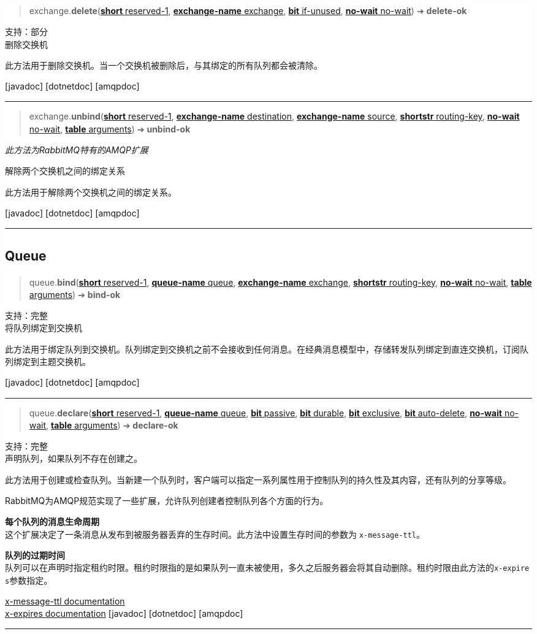 
> exchange.**delete**([**short** reserved-1][106], [**exchange-name** exchange][107], [**bit** if-unused][108], [**no-wait** no-wait][109]) ➔ **delete-ok**

支持：部分  
删除交换机

此方法用于删除交换机。当一个交换机被删除后，与其绑定的所有队列都会被清除。

[javadoc] [dotnetdoc] [amqpdoc]

---

> exchange.**unbind**([**short** reserved-1][110], [**exchange-name** destination][111], [**exchange-name** source][112], [**shortstr** routing-key][113], [**no-wait** no-wait][114], [**table** arguments][115]) ➔ **unbind-ok**

*此方法为RabbitMQ特有的AMQP扩展*

解除两个交换机之间的绑定关系

此方法用于解除两个交换机之间的绑定关系。

[javadoc] [dotnetdoc] [amqpdoc]

---

## Queue

>queue.**bind**([**short** reserved-1][116], [**queue-name** queue][117], [**exchange-name** exchange][118], [**shortstr** routing-key][119], [**no-wait** no-wait][120], [**table** arguments][121]) ➔ **bind-ok**

支持：完整  
将队列绑定到交换机

此方法用于绑定队列到交换机。队列绑定到交换机之前不会接收到任何消息。在经典消息模型中，存储转发队列绑定到直连交换机，订阅队列绑定到主题交换机。

[javadoc] [dotnetdoc] [amqpdoc]

---

> queue.**declare**([**short** reserved-1][122], [**queue-name** queue][123], [**bit** passive][124], [**bit** durable][125], [**bit** exclusive][126], [**bit** auto-delete][127], [**no-wait** no-wait][128], [**table** arguments][129]) ➔ **declare-ok**

支持：完整  
声明队列，如果队列不存在创建之。

此方法用于创建或检查队列。当新建一个队列时，客户端可以指定一系列属性用于控制队列的持久性及其内容，还有队列的分享等级。

RabbitMQ为AMQP规范实现了一些扩展，允许队列创建者控制队列各个方面的行为。

**每个队列的消息生命周期**  
这个扩展决定了一条消息从发布到被服务器丢弃的生存时间。此方法中设置生存时间的参数为 `x-message-ttl`。

**队列的过期时间**   
队列可以在声明时指定租约时限。租约时限指的是如果队列一直未被使用，多久之后服务器会将其自动删除。租约时限由此方法的`x-expires`参数指定。

[x-message-ttl documentation][130]  
[x-expires documentation][131]
[javadoc] [dotnetdoc] [amqpdoc]

---

  [1]: http://www.rabbitmq.com/specification.html
  [2]: http://www.rabbitmq.com/extensions.html
  [3]: http://www.rabbitmq.com/protocol.html
  [4]: http://www.rabbitmq.com/java-client.html
  [5]: http://www.rabbitmq.com/dotnet.html
  [6]: http://www.rabbitmq.com/amqp-0-9-1-reference.html
  [7]: http://www.rabbitmq.com/amqp-0-9-1-reference.html#basic.ack.delivery-tag
  [8]: http://www.rabbitmq.com/amqp-0-9-1-reference.html#basic.ack.multiple
  [9]: http://www.rabbitmq.com/releases/rabbitmq-java-client/v3.6.1/rabbitmq-java-client-javadoc-3.6.1/com/rabbitmq/client/Channel.html#basicAck%28long,%20boolean%29
  [10]: http://releases/rabbitmq-dotnet-client/v3.6.1/rabbitmq-dotnet-client-3.6.1-client-htmldoc/html/type-RabbitMQ.Client.IModel.html#method-M:RabbitMQ.Client.IModel.BasicAck%28System.UInt64,System.Boolean%29
  [11]: http://www.rabbitmq.com/amqp-0-9-1-reference.html#basic.ack
  [12]: http://www.rabbitmq.com/amqp-0-9-1-reference.html#basic.cancel.consumer-tag
  [13]: http://www.rabbitmq.com/amqp-0-9-1-reference.html#basic.cancel.no-wait
  [14]: http://www.rabbitmq.com/releases/rabbitmq-java-client/v3.6.1/rabbitmq-java-client-javadoc-3.6.1/com/rabbitmq/client/Channel.html#basicCancel%28java.lang.String%29
  [15]: http://releases/rabbitmq-dotnet-client/v3.6.1/rabbitmq-dotnet-client-3.6.1-client-htmldoc/html/type-RabbitMQ.Client.IModel.html#method-M:RabbitMQ.Client.IModel.BasicCancel%28System.String%29
  [16]: http://www.rabbitmq.com/amqp-0-9-1-reference.html#basic.cancel
  [17]: http://www.rabbitmq.com/amqp-0-9-1-reference.html#basic.consume.reserved-1
  [18]: http://www.rabbitmq.com/amqp-0-9-1-reference.html#basic.consume.queue
  [19]: http://www.rabbitmq.com/amqp-0-9-1-reference.html#basic.consume.consumer-tag
  [20]: http://www.rabbitmq.com/amqp-0-9-1-reference.html#basic.consume.no-local
  [21]: http://www.rabbitmq.com/amqp-0-9-1-reference.html#basic.consume.no-ack
  [22]: http://www.rabbitmq.com/amqp-0-9-1-reference.html#basic.consume.exclusive
  [23]: http://www.rabbitmq.com/amqp-0-9-1-reference.html#basic.consume.no-wait
  [24]: http://www.rabbitmq.com/amqp-0-9-1-reference.html#basic.consume.arguments
  [25]: http://www.rabbitmq.com/releases/rabbitmq-java-client/v3.6.1/rabbitmq-java-client-javadoc-3.6.1/com/rabbitmq/client/Channel.html#basicConsume%28java.lang.String,%20boolean,%20java.lang.String,%20boolean,%20boolean,%20java.util.Map,%20com.rabbitmq.client.Consumer%29
  [26]: http://releases/rabbitmq-dotnet-client/v3.6.1/rabbitmq-dotnet-client-3.6.1-client-htmldoc/html/type-RabbitMQ.Client.IModel.html#method-M:RabbitMQ.Client.IModel.BasicConsume%28System.String,System.Collections.IDictionary,RabbitMQ.Client.IBasicConsumer%29
  [27]: http://www.rabbitmq.com/amqp-0-9-1-reference.html#basic.consume
  [28]: http://www.rabbitmq.com/amqp-0-9-1-reference.html#basic.deliver.consumer-tag
  [29]: http://www.rabbitmq.com/amqp-0-9-1-reference.html#basic.deliver.delivery-tag
  [30]: http://www.rabbitmq.com/amqp-0-9-1-reference.html#basic.deliver.redelivered
  [31]: http://www.rabbitmq.com/amqp-0-9-1-reference.html#basic.deliver.exchange
  [32]: http://www.rabbitmq.com/amqp-0-9-1-reference.html#basic.deliver.routing-key
  [33]: http://www.rabbitmq.com/amqp-0-9-1-reference.html#basic.deliver
  [34]: http://www.rabbitmq.com/amqp-0-9-1-reference.html#basic.get.reserved-1
  [35]: http://www.rabbitmq.com/amqp-0-9-1-reference.html#basic.get.queue
  [36]: http://www.rabbitmq.com/amqp-0-9-1-reference.html#basic.get.no-ack
  [37]: http://www.rabbitmq.com/releases/rabbitmq-java-client/v3.6.1/rabbitmq-java-client-javadoc-3.6.1/com/rabbitmq/client/Channel.html#basicGet%28java.lang.String,%20boolean%29
  [38]: http://releases/rabbitmq-dotnet-client/v3.6.1/rabbitmq-dotnet-client-3.6.1-client-htmldoc/html/type-RabbitMQ.Client.IModel.html#method-M:RabbitMQ.Client.IModel.BasicGet%28System.String,System.Boolean%29
  [39]: http://www.rabbitmq.com/amqp-0-9-1-reference.html#basic.get
  [40]: http://www.rabbitmq.com/amqp-0-9-1-reference.html#basic.nack.delivery-tag
  [41]: http://www.rabbitmq.com/amqp-0-9-1-reference.html#basic.nack.multiple
  [42]: http://www.rabbitmq.com/amqp-0-9-1-reference.html#basic.nack.requeue
  [43]: http://www.rabbitmq.com/nack.html
  [44]: http://www.rabbitmq.com/releases/rabbitmq-java-client/v3.6.1/rabbitmq-java-client-javadoc-3.6.1/com/rabbitmq/client/Channel.html#basicNack%28long,%20boolean,%20boolean%29
  [45]: http://releases/rabbitmq-dotnet-client/v3.6.1/rabbitmq-dotnet-client-3.6.1-client-htmldoc/html/type-RabbitMQ.Client.IModel.html#method-M:RabbitMQ.Client.IModel.BasicNack%28System.UInt64,System.Boolean,System.Boolean%29
  [46]: http://www.rabbitmq.com/amqp-0-9-1-reference.html#basic.nack
  [47]: http://www.rabbitmq.com/amqp-0-9-1-reference.html#basic.publish.reserved-1
  [48]: http://www.rabbitmq.com/amqp-0-9-1-reference.html#basic.publish.exchange
  [49]: http://www.rabbitmq.com/amqp-0-9-1-reference.html#basic.publish.routing-key
  [50]: http://www.rabbitmq.com/amqp-0-9-1-reference.html#basic.publish.mandatory
  [51]: http://www.rabbitmq.com/amqp-0-9-1-reference.html#basic.publish.immediate
  [52]: http://www.rabbitmq.com/releases/rabbitmq-java-client/v3.6.1/rabbitmq-java-client-javadoc-3.6.1/com/rabbitmq/client/Channel.html#basicPublish%28java.lang.String,%20java.lang.String,%20boolean,%20boolean,%20com.rabbitmq.client.AMQP.BasicProperties,%20byte%5B%5D%29
  [53]: http://releases/rabbitmq-dotnet-client/v3.6.1/rabbitmq-dotnet-client-3.6.1-client-htmldoc/html/type-RabbitMQ.Client.IModel.html#method-M:RabbitMQ.Client.IModel.BasicPublish%28System.String,System.String,System.Boolean,System.Boolean,RabbitMQ.Client.IBasicProperties,System.Byte%5B%5D%29
  [54]: http://www.rabbitmq.com/amqp-0-9-1-reference.html#basic.publish
  [55]: http://www.rabbitmq.com/amqp-0-9-1-reference.html#basic.qos.prefetch-size
  [56]: http://www.rabbitmq.com/amqp-0-9-1-reference.html#basic.qos.prefetch-count
  [57]: http://www.rabbitmq.com/amqp-0-9-1-reference.html#basic.qos.global
  [58]: http://www.rabbitmq.com/releases/rabbitmq-java-client/v3.6.1/rabbitmq-java-client-javadoc-3.6.1/com/rabbitmq/client/Channel.html#basicQos%28int,%20int,%20boolean%29
  [59]: http://releases/rabbitmq-dotnet-client/v3.6.1/rabbitmq-dotnet-client-3.6.1-client-htmldoc/html/type-RabbitMQ.Client.IModel.html#method-M:RabbitMQ.Client.IModel.BasicQos%28System.UInt32,System.UInt16,System.Boolean%29
  [60]: http://www.rabbitmq.com/amqp-0-9-1-reference.html#basic.qos
  [61]: http://www.rabbitmq.com/amqp-0-9-1-reference.html#basic.recover.requeue
  [62]: http://www.rabbitmq.com/releases/rabbitmq-java-client/v3.6.1/rabbitmq-java-client-javadoc-3.6.1/com/rabbitmq/client/Channel.html#basicRecover%28boolean%29
  [63]: http://releases/rabbitmq-dotnet-client/v3.6.1/rabbitmq-dotnet-client-3.6.1-client-htmldoc/html/type-RabbitMQ.Client.IModel.html#method-M:RabbitMQ.Client.IModel.BasicRecover%28System.Boolean%29
  [64]: http://www.rabbitmq.com/amqp-0-9-1-reference.html#basic.recover
  [65]: http://www.rabbitmq.com/amqp-0-9-1-reference.html#basic.recover-async.requeue
  [66]: http://www.rabbitmq.com/releases/rabbitmq-java-client/v3.6.1/rabbitmq-java-client-javadoc-3.6.1/com/rabbitmq/client/Channel.html#basicRecoverAsync%28boolean%29
  [67]: http://releases/rabbitmq-dotnet-client/v3.6.1/rabbitmq-dotnet-client-3.6.1-client-htmldoc/html/type-RabbitMQ.Client.IModel.html#method-M:RabbitMQ.Client.IModel.BasicRecoverAsync%28System.Boolean%29
  [68]: http://www.rabbitmq.com/amqp-0-9-1-reference.html#basic.recover-async
  [69]: http://www.rabbitmq.com/amqp-0-9-1-reference.html#basic.reject.delivery-tag
  [70]: http://www.rabbitmq.com/amqp-0-9-1-reference.html#basic.reject.requeue
  [71]: http://www.rabbitmq.com/blog/2010/08/03/well-ill-let-you-go-basicreject-in-rabbitmq/
  [72]: http://www.rabbitmq.com/releases/rabbitmq-java-client/v3.6.1/rabbitmq-java-client-javadoc-3.6.1/com/rabbitmq/client/Channel.html#basicReject%28long,%20boolean%29
  [73]: http://releases/rabbitmq-dotnet-client/v3.6.1/rabbitmq-dotnet-client-3.6.1-client-htmldoc/html/type-RabbitMQ.Client.IModel.html#method-M:RabbitMQ.Client.IModel.BasicReject%28System.UInt64,System.Boolean%29
  [74]: http://www.rabbitmq.com/amqp-0-9-1-reference.html#basic.reject
  [75]: http://www.rabbitmq.com/amqp-0-9-1-reference.html#basic.return.reply-code
  [76]: http://www.rabbitmq.com/amqp-0-9-1-reference.html#basic.return.reply-text
  [77]: http://www.rabbitmq.com/amqp-0-9-1-reference.html#basic.return.exchange
  [78]: http://www.rabbitmq.com/amqp-0-9-1-reference.html#basic.return.routing-key
  [79]: http://www.rabbitmq.com/amqp-0-9-1-reference.html#basic.return
  [80]: http://www.rabbitmq.com/amqp-0-9-1-reference.html#channel.close.reply-code
  [81]: http://www.rabbitmq.com/amqp-0-9-1-reference.html#basic.return.reply-text
  [82]: http://www.rabbitmq.com/amqp-0-9-1-reference.html#channel.close.class-id
  [83]: http://www.rabbitmq.com/amqp-0-9-1-reference.html#channel.close.method-id
  [84]: http://www.rabbitmq.com/amqp-0-9-1-reference.html#channel.flow.activehttp://www.rabbitmq.com/amqp-0-9-1-reference.html#channel.flow.active
  [85]: http://www.rabbitmq.com/amqp-0-9-1-reference.html#channel.open.reserved-1
  [86]: http://www.rabbitmq.com/amqp-0-9-1-reference.html#confirm.select.nowait
  [87]: http://www.rabbitmq.com/confirms.html
  [88]: http://www.rabbitmq.com/amqp-0-9-1-reference.html#exchange.bind.reserved-1
  [89]: http://www.rabbitmq.com/amqp-0-9-1-reference.html#exchange.bind.destination
  [90]: http://www.rabbitmq.com/amqp-0-9-1-reference.html#exchange.bind.source
  [91]: http://www.rabbitmq.com/amqp-0-9-1-reference.html#exchange.bind.routing-key
  [92]: http://www.rabbitmq.com/amqp-0-9-1-reference.html#exchange.bind.no-wait
  [93]: http://www.rabbitmq.com/amqp-0-9-1-reference.html#exchange.bind.arguments
  [94]: http://www.rabbitmq.com/e2e.html
  [95]: http://www.rabbitmq.com/blog/2010/10/19/exchange-to-exchange-bindings/
  [96]: http://www.rabbitmq.com/amqp-0-9-1-reference.html#exchange.declare.reserved-1
  [97]: http://www.rabbitmq.com/amqp-0-9-1-reference.html#exchange.declare.exchange-0-9-1-reference.html#exchange.declare.reserved-1
  [98]: http://www.rabbitmq.com/amqp-0-9-1-reference.html#exchange.declare.type
  [99]: http://www.rabbitmq.com/amqp-0-9-1-reference.html#exchange.declare.passive
  [100]: http://www.rabbitmq.com/amqp-0-9-1-reference.html#exchange.declare.durable
  [101]: http://www.rabbitmq.com/amqp-0-9-1-reference.html#exchange.declare.auto-delete
  [102]: http://www.rabbitmq.com/amqp-0-9-1-reference.html#exchange.declare.internalcom/amqp-0-9-1-reference.html#exchange.declare.auto-delete
  [103]: http://www.rabbitmq.com/amqp-0-9-1-reference.html#exchange.declare.no-wait
  [104]: http://www.rabbitmq.com/amqp-0-9-1-reference.html#exchange.declare.arguments
  [105]: http://www.rabbitmq.com/ae.html
  [106]: http://www.rabbitmq.com/amqp-0-9-1-reference.html#exchange.delete.reserved-1
  [107]: http://www.rabbitmq.com/amqp-0-9-1-reference.html#exchange.delete.exchange
  [108]: http://www.rabbitmq.com/amqp-0-9-1-reference.html#exchange.delete.if-unused
  [109]: http://www.rabbitmq.com/amqp-0-9-1-reference.html#exchange.delete.no-wait
  [110]: http://www.rabbitmq.com/amqp-0-9-1-reference.html#exchange.unbind.reserved-1http://www.rabbitmq.com/amqp-0-9-1-reference.html#exchange.unbind.reserved-1
  [111]: http://www.rabbitmq.com/amqp-0-9-1-reference.html#exchange.unbind.destination
  [112]: http://www.rabbitmq.com/amqp-0-9-1-reference.html#exchange.unbind.source
  [113]: http://www.rabbitmq.com/amqp-0-9-1-reference.html#exchange.unbind.routing-key
  [114]: http://www.rabbitmq.com/amqp-0-9-1-reference.html#exchange.unbind.no-wait
  [115]: http://www.rabbitmq.com/amqp-0-9-1-reference.html#exchange.unbind.arguments
  [116]: http://www.rabbitmq.com/amqp-0-9-1-reference.html#queue.bind.reserved-1
  [117]: http://www.rabbitmq.com/amqp-0-9-1-reference.html#queue.bind.queue
  [118]: http://www.rabbitmq.com/amqp-0-9-1-reference.html#queue.bind.exchange
  [119]: http://www.rabbitmq.com/amqp-0-9-1-reference.html#queue.bind.routing-keyom/amqp-0-9-1-reference.html#queue.bind.exchange
  [120]: http://www.rabbitmq.com/amqp-0-9-1-reference.html#queue.bind.no-wait
  [121]: http://www.rabbitmq.com/amqp-0-9-1-reference.html#queue.bind.arguments
  [122]: http://www.rabbitmq.com/amqp-0-9-1-reference.html#queue.declare.reserved-1
  [123]: http://www.rabbitmq.com/amqp-0-9-1-reference.html#queue.declare.queue
  [124]: http://www.rabbitmq.com/amqp-0-9-1-reference.html#queue.declare.passive
  [125]: http://www.rabbitmq.com/amqp-0-9-1-reference.html#queue.declare.durable
  [126]: http://www.rabbitmq.com/amqp-0-9-1-reference.html#queue.declare.exclusive
  [127]: http://www.rabbitmq.com/amqp-0-9-1-reference.html#queue.declare.auto-delete
  [128]: http://www.rabbitmq.com/amqp-0-9-1-reference.html#queue.declare.no-wait
  [129]: http://www.rabbitmq.com/amqp-0-9-1-reference.html#queue.declare.arguments
  [130]: http://www.rabbitmq.com/ttl.html#per-queue-message-ttl
  [131]: http://www.rabbitmq.com/ttl.html#queue-ttl
  [132]: http://www.rabbitmq.com/amqp-0-9-1-reference.html#queue.delete.reserved-1
  [133]: http://www.rabbitmq.com/amqp-0-9-1-reference.html#queue.delete.queue
  [134]: http://www.rabbitmq.com/amqp-0-9-1-reference.html#queue.delete.if-unused
  [135]: http://www.rabbitmq.com/amqp-0-9-1-reference.html#queue.delete.if-empty
  [136]: http://www.rabbitmq.com/amqp-0-9-1-reference.html#queue.delete.no-wait
  [137]: http://www.rabbitmq.com/amqp-0-9-1-reference.html#queue.purge.reserved-1
  [138]: http://www.rabbitmq.com/amqp-0-9-1-reference.html#queue.purge.queue
  [139]: http://www.rabbitmq.com/amqp-0-9-1-reference.html#queue.purge.no-wait
  [140]: http://www.rabbitmq.com/amqp-0-9-1-reference.html#queue.unbind.reserved-1
  [141]: http://www.rabbitmq.com/amqp-0-9-1-reference.html#queue.unbind.queue
  [142]: http://www.rabbitmq.com/amqp-0-9-1-reference.html#queue.unbind.exchange
  [143]: http://www.rabbitmq.com/amqp-0-9-1-reference.html#queue.unbind.routing-key
  [144]: http://www.rabbitmq.com/amqp-0-9-1-reference.html#queue.unbind.arguments